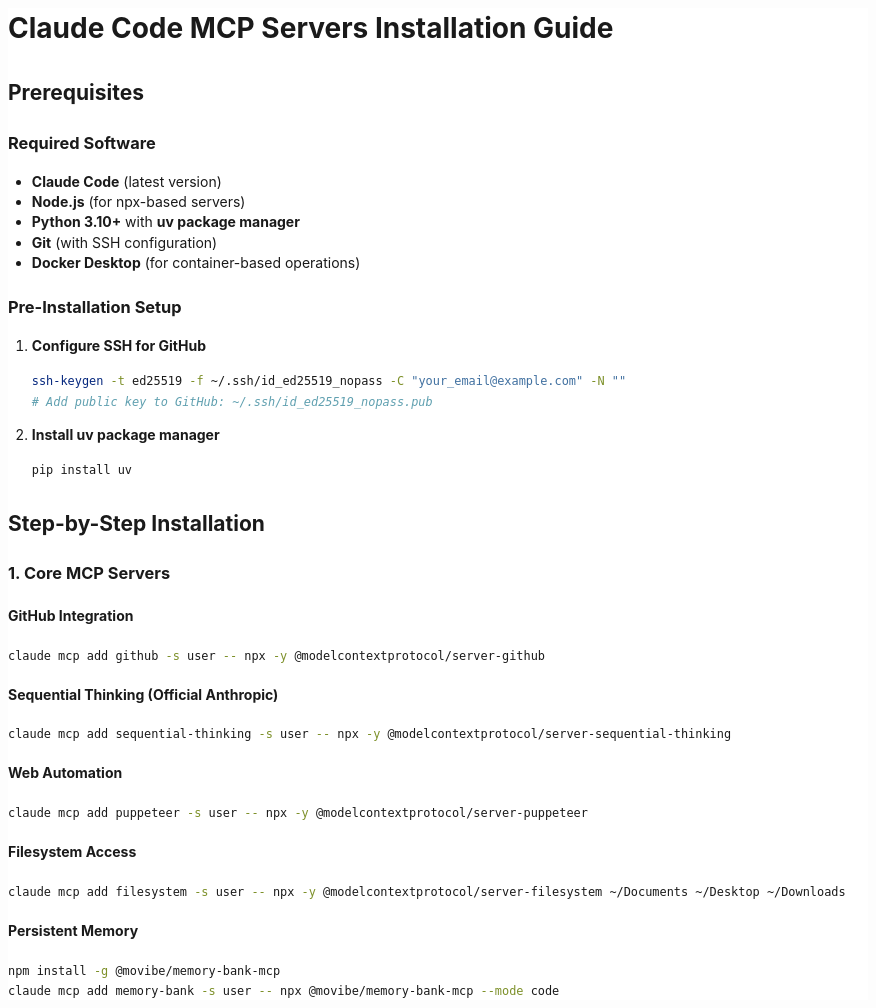 # Claude Code MCP Servers Installation Guide

## Prerequisites

### Required Software
- **Claude Code** (latest version)
- **Node.js** (for npx-based servers)
- **Python 3.10+** with **uv package manager**
- **Git** (with SSH configuration)
- **Docker Desktop** (for container-based operations)

### Pre-Installation Setup

1. **Configure SSH for GitHub**
   ```bash
   ssh-keygen -t ed25519 -f ~/.ssh/id_ed25519_nopass -C "your_email@example.com" -N ""
   # Add public key to GitHub: ~/.ssh/id_ed25519_nopass.pub
   ```

2. **Install uv package manager**
   ```bash
   pip install uv
   ```

## Step-by-Step Installation

### 1. Core MCP Servers

#### GitHub Integration
```bash
claude mcp add github -s user -- npx -y @modelcontextprotocol/server-github
```

#### Sequential Thinking (Official Anthropic)
```bash
claude mcp add sequential-thinking -s user -- npx -y @modelcontextprotocol/server-sequential-thinking
```

#### Web Automation
```bash
claude mcp add puppeteer -s user -- npx -y @modelcontextprotocol/server-puppeteer
```

#### Filesystem Access
```bash
claude mcp add filesystem -s user -- npx -y @modelcontextprotocol/server-filesystem ~/Documents ~/Desktop ~/Downloads
```

#### Persistent Memory
```bash
npm install -g @movibe/memory-bank-mcp
claude mcp add memory-bank -s user -- npx @movibe/memory-bank-mcp --mode code
```
